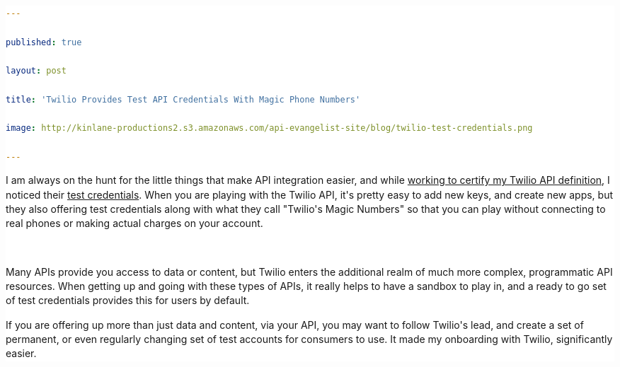 ```yaml
---

published: true

layout: post

title: 'Twilio Provides Test API Credentials With Magic Phone Numbers'

image: http://kinlane-productions2.s3.amazonaws.com/api-evangelist-site/blog/twilio-test-credentials.png

---
```


<p>I am always on the hunt for the little things that make API integration easier, and while <a href="http://theapistack.com/certifying/">working to certify my Twilio API definition</a>, I noticed their <a href="https://www.twilio.com/user/account/phone-numbers/dev-tools/test-credentials">test credentials</a>. When you are playing with the Twilio API, it's pretty easy to add new keys, and create new apps, but they also offering test credentials along with what they call "Twilio's Magic Numbers" so that you can play without connecting to real phones or making actual charges on your account.
<p><img src="https://kinlane-productions2.s3.amazonaws.com/api-evangelist-site/blog/twilio-test-credentials.png" alt="" width="100%" />
<p>Many APIs provide you access to data or content, but Twilio enters the additional realm of much more complex, programmatic API resources. When getting up and going with these types of APIs, it really helps to have a sandbox to play in, and a ready to go set of test credentials provides this for users by default.
<p>If you are offering up more than just data and content, via your API, you may want to follow Twilio's lead, and create a set of permanent, or even regularly changing set of test accounts for consumers to use. It made my onboarding with Twilio, significantly easier.


